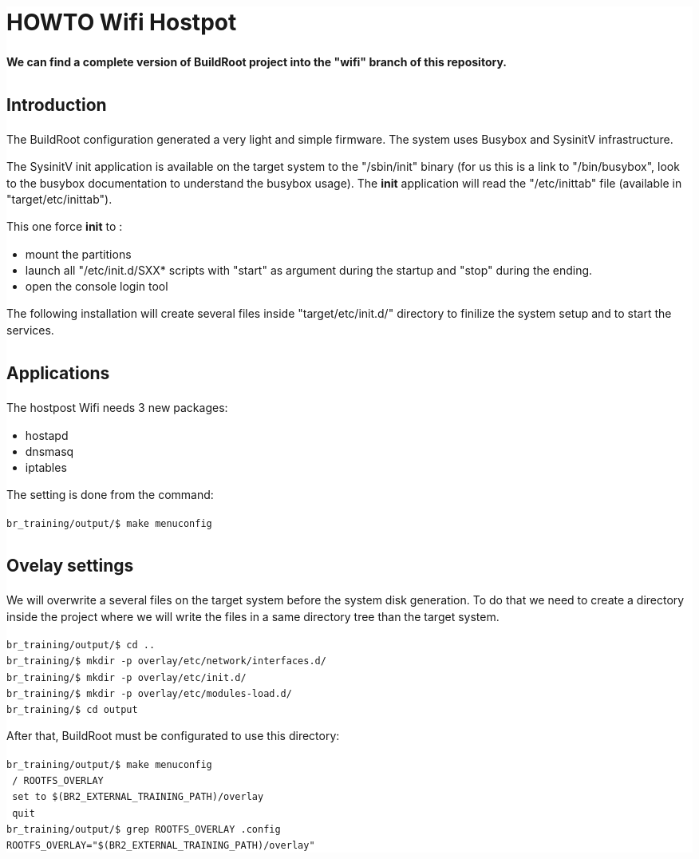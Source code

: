 # HOWTO Wifi Hostpot
**We can find a complete version of BuildRoot project into the "wifi" branch of this repository.**

## Introduction
The BuildRoot configuration generated a very light and simple firmware. The system uses Busybox and SysinitV infrastructure.

The SysinitV init application is available on the target system to the "/sbin/init" binary
(for us this is a link to "/bin/busybox", look to the busybox documentation to understand the busybox usage).
The **init** application will read the "/etc/inittab" file (available in "target/etc/inittab").

This one force **init** to :
 * mount the partitions
 * launch all "/etc/init.d/SXX* scripts with "start" as argument during the startup and "stop" during the ending.
 * open the console login tool

The following installation will create several files inside "target/etc/init.d/" directory to finilize the system setup and
to start the services.

## Applications

The hostpost Wifi needs 3 new packages:
 * hostapd
 * dnsmasq
 * iptables

The setting is done from the command:
```shell
br_training/output/$ make menuconfig
```

## Ovelay settings
We will overwrite a several files on the target system before the system disk generation. To do that we need to create a directory
inside the project where we will write the files in a same directory tree than the target system.

```shell
br_training/output/$ cd ..
br_training/$ mkdir -p overlay/etc/network/interfaces.d/
br_training/$ mkdir -p overlay/etc/init.d/
br_training/$ mkdir -p overlay/etc/modules-load.d/
br_training/$ cd output
```

After that, BuildRoot must be configurated to use this directory:
```shell
br_training/output/$ make menuconfig
 / ROOTFS_OVERLAY
 set to $(BR2_EXTERNAL_TRAINING_PATH)/overlay
 quit
br_training/output/$ grep ROOTFS_OVERLAY .config
ROOTFS_OVERLAY="$(BR2_EXTERNAL_TRAINING_PATH)/overlay"
```

